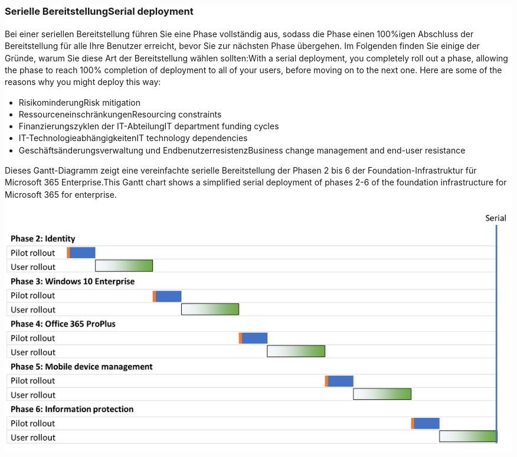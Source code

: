 ### <a name="serial-deployment"></a><span data-ttu-id="2166f-131">Serielle Bereitstellung</span><span class="sxs-lookup"><span data-stu-id="2166f-131">Serial deployment</span></span>

<span data-ttu-id="2166f-p104">Bei einer seriellen Bereitstellung führen Sie eine Phase vollständig aus, sodass die Phase einen 100%igen Abschluss der Bereitstellung für alle Ihre Benutzer erreicht, bevor Sie zur nächsten Phase übergehen. Im Folgenden finden Sie einige der Gründe, warum Sie diese Art der Bereitstellung wählen sollten:</span><span class="sxs-lookup"><span data-stu-id="2166f-p104">With a serial deployment, you completely roll out a phase, allowing the phase to reach 100% completion of deployment to all of your users, before moving on to the next one. Here are some of the reasons why you might deploy this way:</span></span>

- <span data-ttu-id="2166f-134">Risikominderung</span><span class="sxs-lookup"><span data-stu-id="2166f-134">Risk mitigation</span></span>
- <span data-ttu-id="2166f-135">Ressourceneinschränkungen</span><span class="sxs-lookup"><span data-stu-id="2166f-135">Resourcing constraints</span></span>
- <span data-ttu-id="2166f-136">Finanzierungszyklen der IT-Abteilung</span><span class="sxs-lookup"><span data-stu-id="2166f-136">IT department funding cycles</span></span>
- <span data-ttu-id="2166f-137">IT-Technologieabhängigkeiten</span><span class="sxs-lookup"><span data-stu-id="2166f-137">IT technology dependencies</span></span>
- <span data-ttu-id="2166f-138">Geschäftsänderungsverwaltung und Endbenutzerresistenz</span><span class="sxs-lookup"><span data-stu-id="2166f-138">Business change management and end-user resistance</span></span>

<span data-ttu-id="2166f-139">Dieses Gantt-Diagramm zeigt eine vereinfachte serielle Bereitstellung der Phasen 2 bis 6 der Foundation-Infrastruktur für Microsoft 365 Enterprise.</span><span class="sxs-lookup"><span data-stu-id="2166f-139">This Gantt chart shows a simplified serial deployment of phases 2-6 of the foundation infrastructure for Microsoft 365 for enterprise.</span></span>

![Die serielle Bereitstellung der Phasen 2 bis 6 der Foundation-Infrastruktur](../media/deployment-strategies-microsoft-365-enterprise/serial.png) 
 